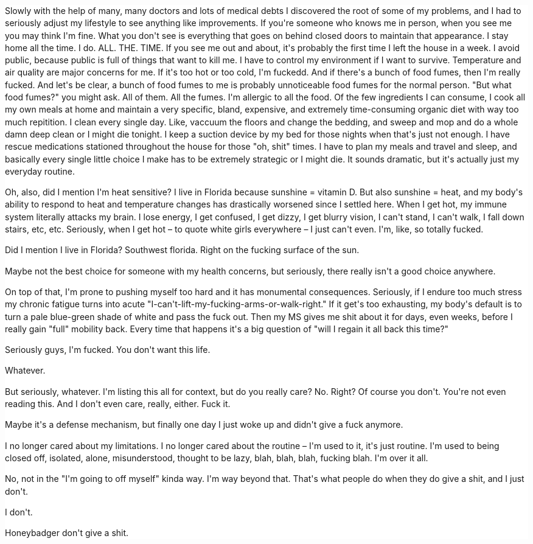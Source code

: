 Slowly with the help of many, many doctors and lots of medical debts I discovered the root of some of my problems, and I had to seriously adjust my lifestyle to see anything like improvements. If you're someone who knows me in person, when you see me you may think I'm fine. What you don't see is everything that goes on behind closed doors to maintain that appearance. I stay home all the time. I do. ALL. THE. TIME. If you see me out and about, it's probably the first time I left the house in a week. I avoid public, because public is full of things that want to kill me. I have to control my environment if I want to survive. Temperature and air quality are major concerns for me. If it's too hot or too cold, I'm fuckedd. And if there's a bunch of food fumes, then I'm really fucked. And let's be clear, a bunch of food fumes to me is probably unnoticeable food fumes for the normal person. "But what food fumes?" you might ask. All of them. All the fumes. I'm allergic to all the food. Of the few ingredients I can consume, I cook all my own meals at home and maintain a very specific, bland, expensive, and extremely time-consuming organic diet with way too much repitition. I clean every single day. Like, vaccuum the floors and change the bedding, and sweep and mop and do a whole damn deep clean or I might die tonight. I keep a suction device by my bed for those nights when that's just not enough. I have rescue medications stationed throughout the house for those "oh, shit" times. I have to plan my meals and travel and sleep, and basically every single little choice I make has to be extremely strategic or I might die. It sounds dramatic, but it's actually just my everyday routine. 

Oh, also, did I mention I'm heat sensitive? I live in Florida because sunshine = vitamin D. But also sunshine = heat, and my body's ability to respond to heat and temperature changes has drastically worsened since I settled here. When I get hot, my immune system literally attacks my brain. I lose energy, I get confused, I get dizzy, I get blurry vision, I can't stand, I can't walk, I fall down stairs, etc, etc. Seriously, when I get hot – to quote white girls everywhere – I just can't even. I'm, like, so totally fucked. 

Did I mention I live in Florida? Southwest florida. Right on the fucking surface of the sun.

Maybe not the best choice for someone with my health concerns, but seriously, there really isn't a good choice anywhere. 

On top of that, I'm prone to pushing myself too hard and it has monumental consequences. Seriously, if I endure too much stress my chronic fatigue turns into acute "I-can't-lift-my-fucking-arms-or-walk-right." If it get's too exhausting, my body's default is to turn a pale blue-green shade of white and pass the fuck out. Then my MS gives me shit about it for days, even weeks, before I really gain "full" mobility back. Every time that happens it's a big question of "will I regain it all back this time?" 

Seriously guys, I'm fucked. You don't want this life. 

Whatever. 

But seriously, whatever. I'm listing this all for context, but do you really care? No. Right? Of course you don't. You're not even reading this. And I don't even care, really, either. Fuck it.  

Maybe it's a defense mechanism, but finally one day I just woke up and didn't give a fuck anymore.

I no longer cared about my limitations. I no longer cared about the routine – I'm used to it, it's just routine. I'm used to being closed off, isolated, alone, misunderstood, thought to be lazy, blah, blah, blah, fucking blah. I'm over it all. 

No, not in the "I'm going to off myself" kinda way. I'm way beyond that. That's what people do when they do give a shit, and I just don't. 

I don't.

Honeybadger don't give a shit. 
